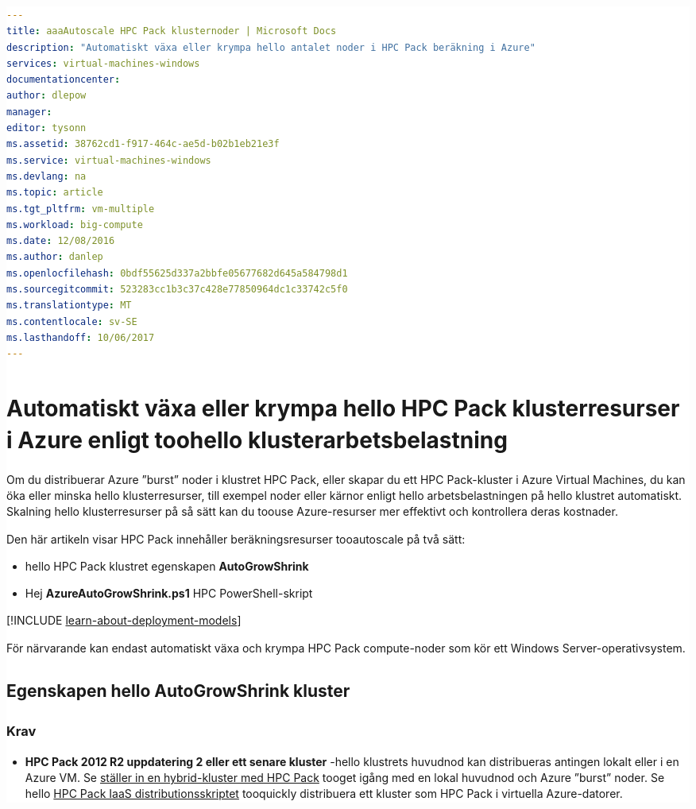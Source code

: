 ```yaml
---
title: aaaAutoscale HPC Pack klusternoder | Microsoft Docs
description: "Automatiskt växa eller krympa hello antalet noder i HPC Pack beräkning i Azure"
services: virtual-machines-windows
documentationcenter: 
author: dlepow
manager: 
editor: tysonn
ms.assetid: 38762cd1-f917-464c-ae5d-b02b1eb21e3f
ms.service: virtual-machines-windows
ms.devlang: na
ms.topic: article
ms.tgt_pltfrm: vm-multiple
ms.workload: big-compute
ms.date: 12/08/2016
ms.author: danlep
ms.openlocfilehash: 0bdf55625d337a2bbfe05677682d645a584798d1
ms.sourcegitcommit: 523283cc1b3c37c428e77850964dc1c33742c5f0
ms.translationtype: MT
ms.contentlocale: sv-SE
ms.lasthandoff: 10/06/2017
---
```

# <a name="automatically-grow-and-shrink-hello-hpc-pack-cluster-resources-in-azure-according-toohello-cluster-workload"></a>Automatiskt växa eller krympa hello HPC Pack klusterresurser i Azure enligt toohello klusterarbetsbelastning
Om du distribuerar Azure ”burst” noder i klustret HPC Pack, eller skapar du ett HPC Pack-kluster i Azure Virtual Machines, du kan öka eller minska hello klusterresurser, till exempel noder eller kärnor enligt hello arbetsbelastningen på hello klustret automatiskt. Skalning hello klusterresurser på så sätt kan du toouse Azure-resurser mer effektivt och kontrollera deras kostnader.

Den här artikeln visar HPC Pack innehåller beräkningsresurser tooautoscale på två sätt:

* hello HPC Pack klustret egenskapen **AutoGrowShrink**

* Hej **AzureAutoGrowShrink.ps1** HPC PowerShell-skript

[!INCLUDE [learn-about-deployment-models](../../../../includes/learn-about-deployment-models-both-include.md)]

För närvarande kan endast automatiskt växa och krympa HPC Pack compute-noder som kör ett Windows Server-operativsystem.


## <a name="set-hello-autogrowshrink-cluster-property"></a>Egenskapen hello AutoGrowShrink kluster
### <a name="prerequisites"></a>Krav

* **HPC Pack 2012 R2 uppdatering 2 eller ett senare kluster** -hello klustrets huvudnod kan distribueras antingen lokalt eller i en Azure VM. Se [ställer in en hybrid-kluster med HPC Pack](../../../cloud-services/cloud-services-setup-hybrid-hpcpack-cluster.md) tooget igång med en lokal huvudnod och Azure ”burst” noder. Se hello [HPC Pack IaaS distributionsskriptet](hpcpack-cluster-powershell-script.md) tooquickly distribuera ett kluster som HPC Pack i virtuella Azure-datorer.
